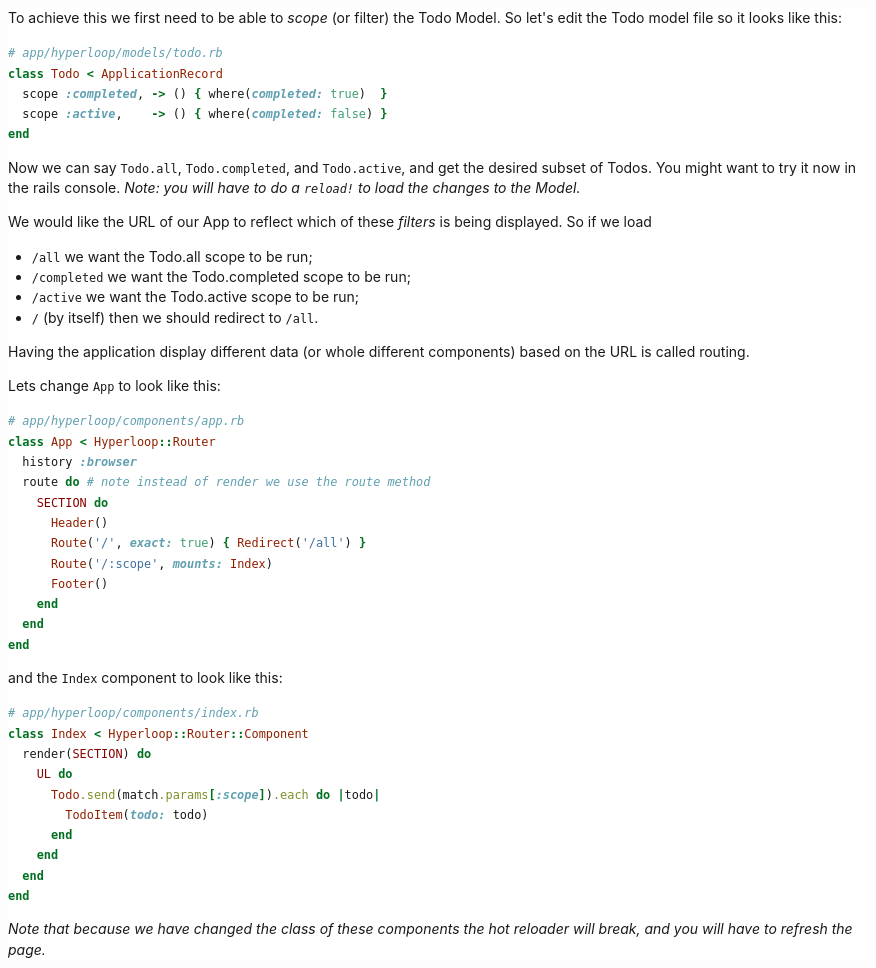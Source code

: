To achieve this we first need to be able to *scope* (or filter) the Todo Model. So let's edit the Todo model file so it looks like this:

```ruby
# app/hyperloop/models/todo.rb
class Todo < ApplicationRecord
  scope :completed, -> () { where(completed: true)  }
  scope :active,    -> () { where(completed: false) }
end
```

Now we can say `Todo.all`, `Todo.completed`, and `Todo.active`, and get the desired subset of Todos.
You might want to try it now in the rails console.  *Note: you will have to do a `reload!` to load the changes to the Model.*

We would like the URL of our App to reflect which of these *filters* is being displayed.  So if we load

+ `/all` we want the Todo.all scope to be run;
+ `/completed` we want the Todo.completed scope to be run;
+ `/active` we want the Todo.active scope to be run;
+ `/` (by itself) then we should redirect to `/all`.

Having the application display different data (or whole different components) based on the URL is called routing.  

Lets change `App` to look like this:

```ruby
# app/hyperloop/components/app.rb
class App < Hyperloop::Router
  history :browser 
  route do # note instead of render we use the route method
    SECTION do
      Header()
      Route('/', exact: true) { Redirect('/all') }
      Route('/:scope', mounts: Index)
      Footer()
    end
  end
end
```
and the `Index` component to look like this:

```ruby
# app/hyperloop/components/index.rb
class Index < Hyperloop::Router::Component
  render(SECTION) do
    UL do
      Todo.send(match.params[:scope]).each do |todo|
        TodoItem(todo: todo)
      end
    end
  end
end
```
*Note that because we have changed the class of these components the hot reloader will break, and you will have to refresh the page.*
